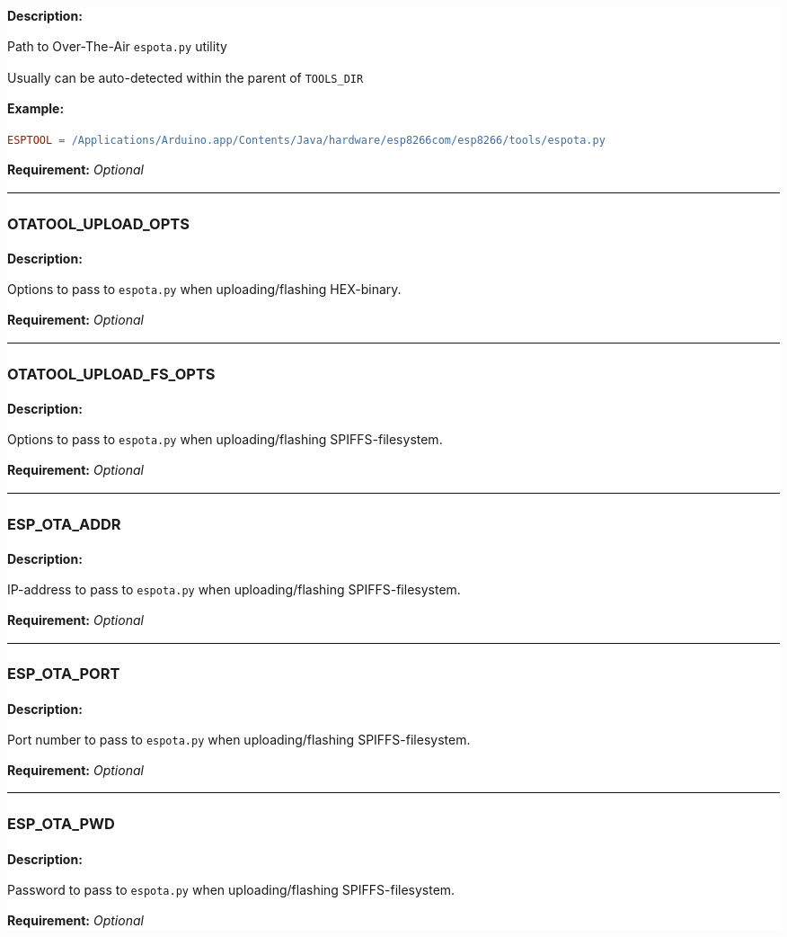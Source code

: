 **Description:**

Path to Over-The-Air `espota.py` utility

Usually can be auto-detected within the parent of `TOOLS_DIR`

**Example:**

```Makefile
ESPTOOL = /Applications/Arduino.app/Contents/Java/hardware/esp8266com/esp8266/tools/espota.py
```

**Requirement:** *Optional*

----

### OTATOOL_UPLOAD_OPTS

**Description:**

Options to pass to `espota.py` when uploading/flashing HEX-binary.

**Requirement:** *Optional*

----

### OTATOOL_UPLOAD_FS_OPTS

**Description:**

Options to pass to `espota.py` when uploading/flashing SPIFFS-filesystem.

**Requirement:** *Optional*

----

### ESP_OTA_ADDR

**Description:**

IP-address to pass to `espota.py` when uploading/flashing SPIFFS-filesystem.

**Requirement:** *Optional*

----

### ESP_OTA_PORT

**Description:**

Port number to pass to `espota.py` when uploading/flashing SPIFFS-filesystem.

**Requirement:** *Optional*

----

### ESP_OTA_PWD

**Description:**

Password to pass to `espota.py` when uploading/flashing SPIFFS-filesystem.

**Requirement:** *Optional*
